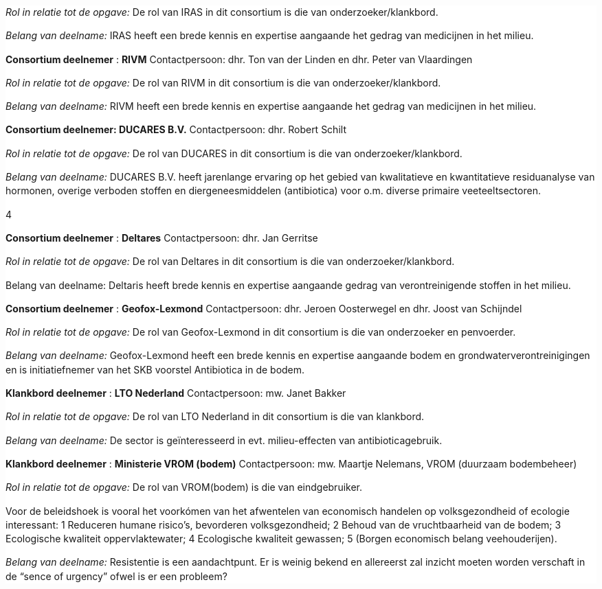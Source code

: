 _Rol in relatie tot de opgave:_ De rol van IRAS in dit consortium is die van onderzoeker/klankbord. 

_Belang van deelname:_ IRAS heeft een brede kennis en expertise aangaande het gedrag van medicijnen in het milieu. 

**Consortium deelnemer** : **RIVM** Contactpersoon: dhr. Ton van der Linden en dhr. Peter van Vlaardingen 

_Rol in relatie tot de opgave:_ De rol van RIVM in dit consortium is die van onderzoeker/klankbord. 

_Belang van deelname:_ RIVM heeft een brede kennis en expertise aangaande het gedrag van medicijnen in het milieu. 

**Consortium deelnemer: DUCARES B.V.** Contactpersoon: dhr. Robert Schilt 

_Rol in relatie tot de opgave:_ De rol van DUCARES in dit consortium is die van onderzoeker/klankbord. 

_Belang van deelname:_ DUCARES B.V. heeft jarenlange ervaring op het gebied van kwalitatieve en kwantitatieve residuanalyse van hormonen, overige verboden stoffen en diergeneesmiddelen (antibiotica) voor o.m. diverse primaire veeteeltsectoren. 


 4 

**Consortium deelnemer** : **Deltares** Contactpersoon: dhr. Jan Gerritse 

_Rol in relatie tot de opgave:_ De rol van Deltares in dit consortium is die van onderzoeker/klankbord. 

Belang van deelname: Deltaris heeft brede kennis en expertise aangaande gedrag van verontreinigende stoffen in het milieu. 

**Consortium deelnemer** : **Geofox-Lexmond** Contactpersoon: dhr. Jeroen Oosterwegel en dhr. Joost van Schijndel 

_Rol in relatie tot de opgave:_ De rol van Geofox-Lexmond in dit consortium is die van onderzoeker en penvoerder. 

_Belang van deelname:_ Geofox-Lexmond heeft een brede kennis en expertise aangaande bodem en grondwaterverontreinigingen en is initiatiefnemer van het SKB voorstel Antibiotica in de bodem. 

**Klankbord deelnemer** : **LTO Nederland** Contactpersoon: mw. Janet Bakker 

_Rol in relatie tot de opgave:_ De rol van LTO Nederland in dit consortium is die van klankbord. 

_Belang van deelname:_ De sector is geïnteresseerd in evt. milieu-effecten van antibioticagebruik. 

**Klankbord deelnemer** : **Ministerie VROM (bodem)** Contactpersoon: mw. Maartje Nelemans, VROM (duurzaam bodembeheer) 

_Rol in relatie tot de opgave:_ De rol van VROM(bodem) is die van eindgebruiker. 

Voor de beleidshoek is vooral het voorkómen van het afwentelen van economisch handelen op volksgezondheid of ecologie interessant: 1 Reduceren humane risico’s, bevorderen volksgezondheid; 2 Behoud van de vruchtbaarheid van de bodem; 3 Ecologische kwaliteit oppervlaktewater; 4 Ecologische kwaliteit gewassen; 5 (Borgen economisch belang veehouderijen). 

_Belang van deelname:_ Resistentie is een aandachtpunt. Er is weinig bekend en allereerst zal inzicht moeten worden verschaft in de “sence of urgency” ofwel is er een probleem? 

